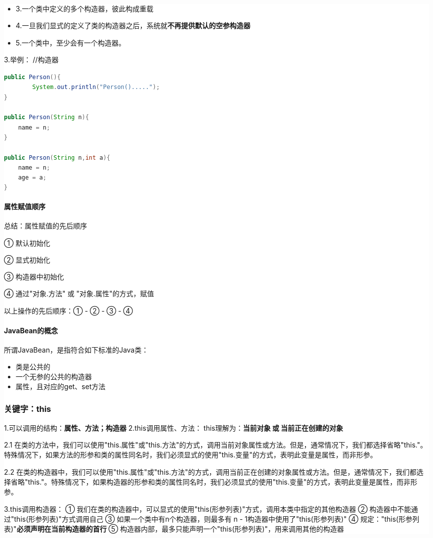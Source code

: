  * 3.一个类中定义的多个构造器，彼此构成重载

 * 4.一旦我们显式的定义了类的构造器之后，系统就**不再提供默认的空参构造器**

 * 5.一个类中，至少会有一个构造器。

3.举例：
//构造器

```java
public Person(){
		System.out.println("Person().....");
}
	
public Person(String n){
	name = n;	
}

public Person(String n,int a){
	name = n;
	age = a;
}
```

#### 属性赋值顺序

总结：属性赋值的先后顺序

① 默认初始化

② 显式初始化

③ 构造器中初始化

④ 通过"对象.方法" 或 "对象.属性"的方式，赋值

以上操作的先后顺序：① - ② - ③ - ④  

#### JavaBean的概念

所谓JavaBean，是指符合如下标准的Java类：

- 类是公共的
- 一个无参的公共的构造器
- 属性，且对应的get、set方法

### 关键字：this

1.可以调用的结构：**属性、方法；构造器**
2.this调用属性、方法：
this理解为：**当前对象  或 当前正在创建的对象**

2.1  在类的方法中，我们可以使用"this.属性"或"this.方法"的方式，调用当前对象属性或方法。但是，通常情况下，我们都选择省略"this."。特殊情况下，如果方法的形参和类的属性同名时，我们必须显式的使用"this.变量"的方式，表明此变量是属性，而非形参。

2.2 在类的构造器中，我们可以使用"this.属性"或"this.方法"的方式，调用当前正在创建的对象属性或方法。但是，通常情况下，我们都选择省略"this."。特殊情况下，如果构造器的形参和类的属性同名时，我们必须显式的使用"this.变量"的方式，表明此变量是属性，而非形参。

3.this调用构造器：
① 我们在类的构造器中，可以显式的使用"this(形参列表)"方式，调用本类中指定的其他构造器
② 构造器中不能通过"this(形参列表)"方式调用自己
③ 如果一个类中有n个构造器，则最多有 n - 1构造器中使用了"this(形参列表)"
④ 规定："this(形参列表)"**必须声明在当前构造器的首行**
⑤ 构造器内部，最多只能声明一个"this(形参列表)"，用来调用其他的构造器

